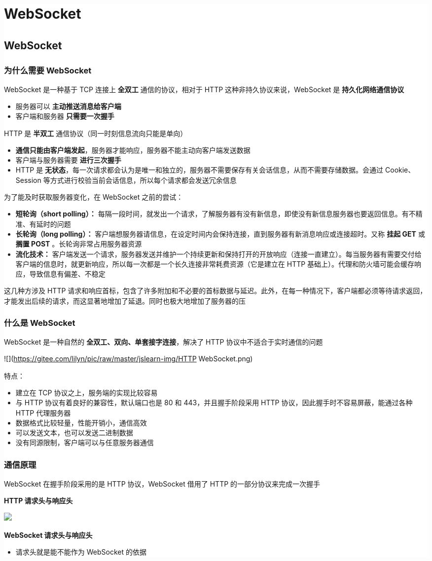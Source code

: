 # WebSocket

## WebSocket

### 为什么需要 WebSocket

WebSocket 是一种基于 TCP 连接上 **全双工** 通信的协议，相对于 HTTP 这种非持久协议来说，WebSocket 是 **持久化网络通信协议**

- 服务器可以 **主动推送消息给客户端**
- 客户端和服务器 **只需要一次握手**

HTTP 是 **半双工** 通信协议（同一时刻信息流向只能是单向）

- **通信只能由客户端发起**，服务器才能响应，服务器不能主动向客户端发送数据
- 客户端与服务器需要 **进行三次握手**
- HTTP 是 **无状态**，每一次请求都会认为是唯一和独立的，服务器不需要保存有关会话信息，从而不需要存储数据。会通过 Cookie、Session 等方式进行校验当前会话信息，所以每个请求都会发送冗余信息



为了能及时获取服务器变化，在 WebSocket 之前的尝试：

- **短轮询（short polling）：** 每隔一段时间，就发出一个请求，了解服务器有没有新信息，即使没有新信息服务器也要返回信息。有不精准、有延时的问题
- **长轮询（long polling）：** 客户端想服务器请信息，在设定时间内会保持连接，直到服务器有新消息响应或连接超时。又称 **挂起 GET** 或 **搁置 POST** 。长轮询非常占用服务器资源
- **流化技术：** 客户端发送一个请求，服务器发送并维护一个持续更新和保持打开的开放响应（连接一直建立）。每当服务器有需要交付给客户端的信息时，就更新响应，所以每一次都是一个长久连接非常耗费资源（它是建立在 HTTP 基础上）。代理和防火墙可能会缓存响应，导致信息有偏差、不稳定

这几种方涉及 HTTP 请求和响应首标，包含了许多附加和不必要的首标数据与延迟。此外，在每一种情况下，客户端都必须等待请求返回，才能发出后续的请求，而这显著地增加了延退。同时也极大地增加了服务器的压

### 什么是 WebSocket

WebSocket 是一种自然的 **全双工、双向、单套接字连接**，解决了 HTTP 协议中不适合于实时通信的问题

![](https://gitee.com/lilyn/pic/raw/master/jslearn-img/HTTP WebSocket.png)

特点：

- 建立在 TCP 协议之上，服务端的实现比较容易
- 与 HTTP 协议有着良好的兼容性，默认端口也是 80 和 443，并且握手阶段采用 HTTP 协议，因此握手时不容易屏蔽，能通过各种 HTTP 代理服务器
- 数据格式比较轻量，性能开销小，通信高效
- 可以发送文本，也可以发送二进制数据
- 没有同源限制，客户端可以与任意服务器通信

### 通信原理

WebSocket 在握手阶段采用的是 HTTP 协议，WebSocket 借用了 HTTP 的一部分协议来完成一次握手

**HTTP 请求头与响应头**

![](https://gitee.com/lilyn/pic/raw/master/jslearn-img/HTTP请求头.png)

**WebSocket 请求头与响应头**

- 请求头就是能不能作为 WebSocket 的依据
